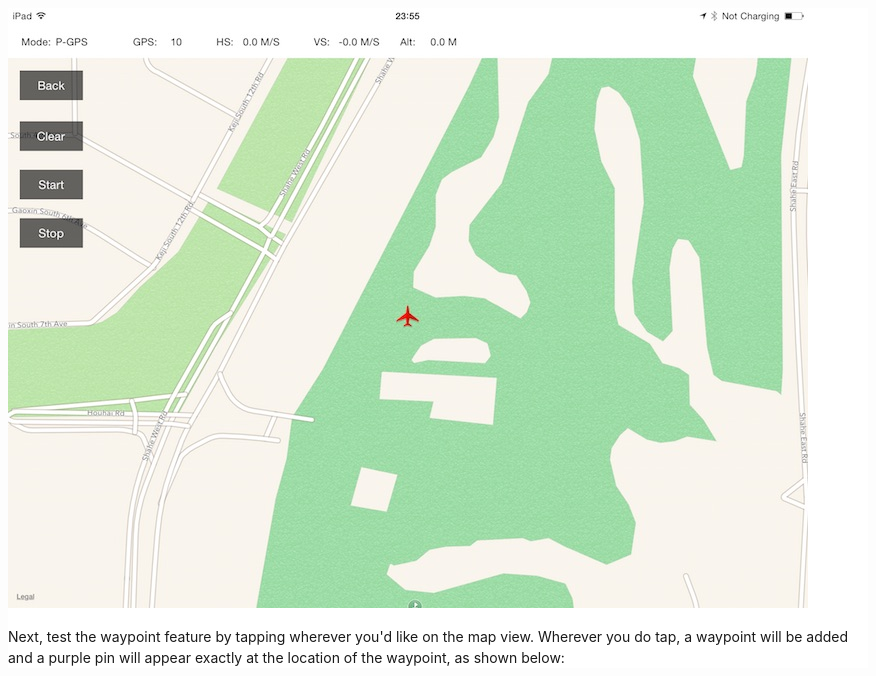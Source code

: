 ![aircraftOnMap2](../../images/aircraftOnMap2.jpg)

Next, test the waypoint feature by tapping wherever you'd like on the map view. Wherever you do tap, a waypoint will be added and a purple pin will appear exactly at the location of the waypoint, as shown below:
